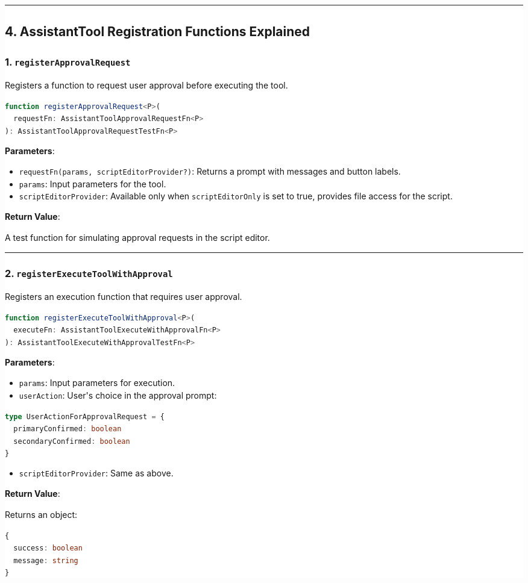 ```tsx
```

---

## 4. AssistantTool Registration Functions Explained

### 1. `registerApprovalRequest`

Registers a function to request user approval before executing the tool.

```ts
function registerApprovalRequest<P>(
  requestFn: AssistantToolApprovalRequestFn<P>
): AssistantToolApprovalRequestTestFn<P>
```

**Parameters**:

- `requestFn(params, scriptEditorProvider?)`: Returns a prompt with messages and button labels.
- `params`: Input parameters for the tool.
- `scriptEditorProvider`: Available only when `scriptEditorOnly` is set to true, provides file access for the script.

**Return Value**:

A test function for simulating approval requests in the script editor.

---

### 2. `registerExecuteToolWithApproval`

Registers an execution function that requires user approval.

```ts
function registerExecuteToolWithApproval<P>(
  executeFn: AssistantToolExecuteWithApprovalFn<P>
): AssistantToolExecuteWithApprovalTestFn<P>
```

**Parameters**:

- `params`: Input parameters for execution.
- `userAction`: User's choice in the approval prompt:

```ts
type UserActionForApprovalRequest = {
  primaryConfirmed: boolean
  secondaryConfirmed: boolean
}
```

- `scriptEditorProvider`: Same as above.

**Return Value**:

Returns an object:

```ts
{
  success: boolean
  message: string
}
```
